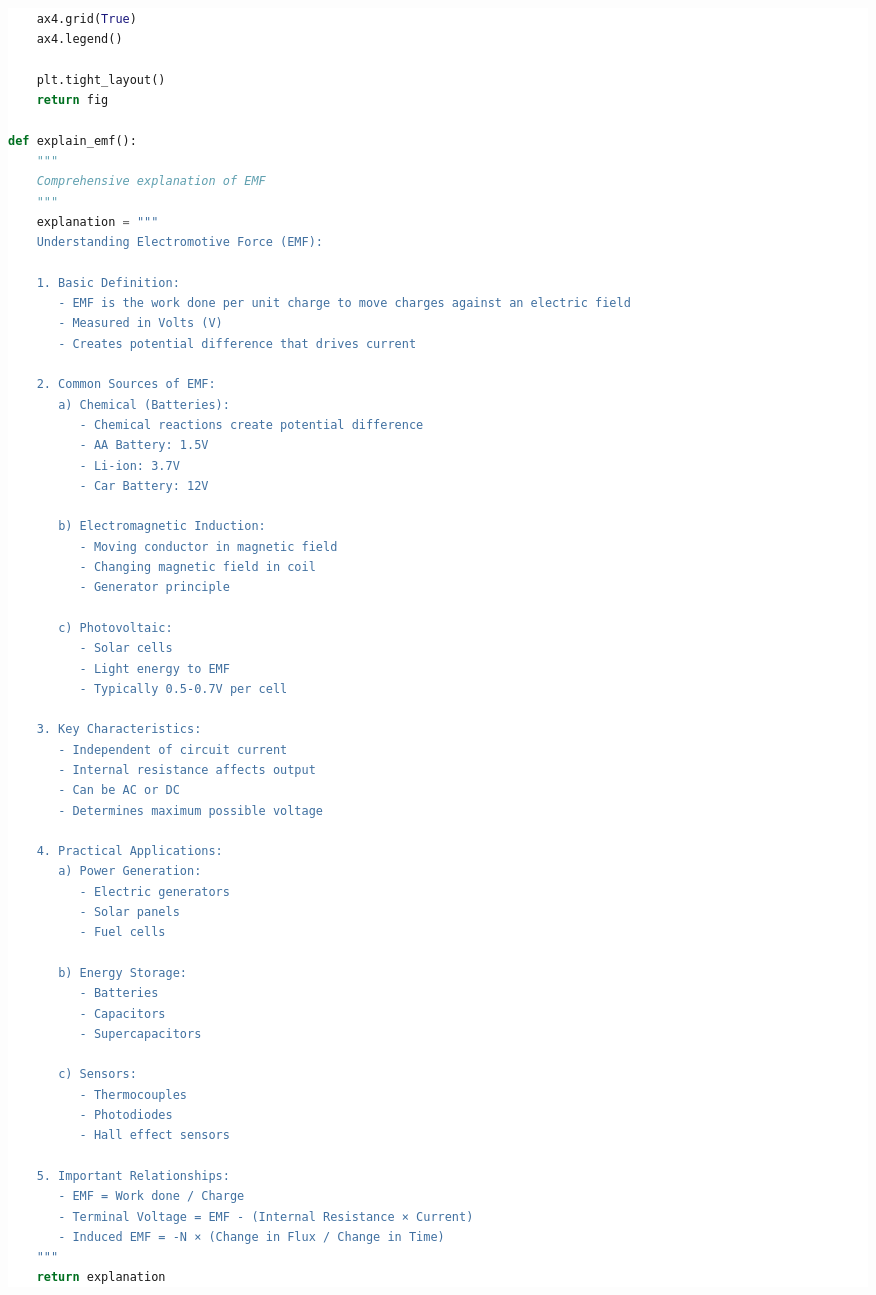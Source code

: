 ```python
    ax4.grid(True)
    ax4.legend()
    
    plt.tight_layout()
    return fig

def explain_emf():
    """
    Comprehensive explanation of EMF
    """
    explanation = """
    Understanding Electromotive Force (EMF):

    1. Basic Definition:
       - EMF is the work done per unit charge to move charges against an electric field
       - Measured in Volts (V)
       - Creates potential difference that drives current
       
    2. Common Sources of EMF:
       a) Chemical (Batteries):
          - Chemical reactions create potential difference
          - AA Battery: 1.5V
          - Li-ion: 3.7V
          - Car Battery: 12V
          
       b) Electromagnetic Induction:
          - Moving conductor in magnetic field
          - Changing magnetic field in coil
          - Generator principle
          
       c) Photovoltaic:
          - Solar cells
          - Light energy to EMF
          - Typically 0.5-0.7V per cell
          
    3. Key Characteristics:
       - Independent of circuit current
       - Internal resistance affects output
       - Can be AC or DC
       - Determines maximum possible voltage
       
    4. Practical Applications:
       a) Power Generation:
          - Electric generators
          - Solar panels
          - Fuel cells
          
       b) Energy Storage:
          - Batteries
          - Capacitors
          - Supercapacitors
          
       c) Sensors:
          - Thermocouples
          - Photodiodes
          - Hall effect sensors
    
    5. Important Relationships:
       - EMF = Work done / Charge
       - Terminal Voltage = EMF - (Internal Resistance × Current)
       - Induced EMF = -N × (Change in Flux / Change in Time)
    """
    return explanation
```